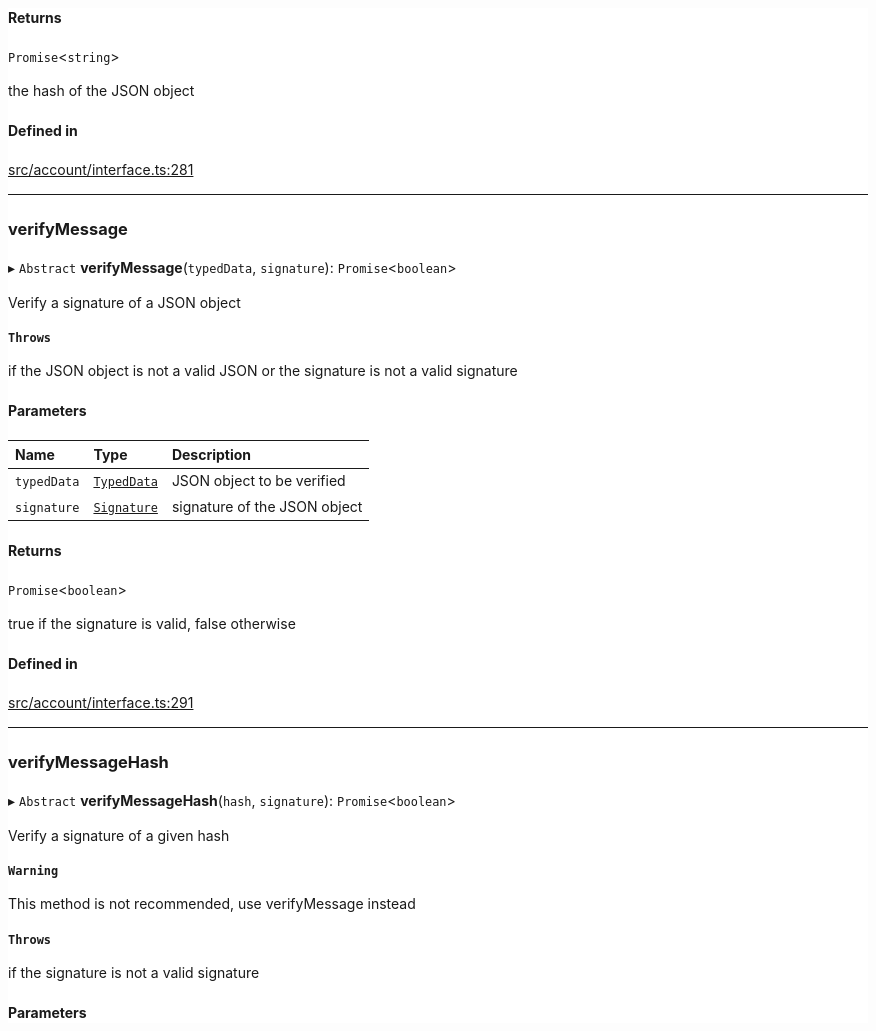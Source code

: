 #### Returns

`Promise`<`string`\>

the hash of the JSON object

#### Defined in

[src/account/interface.ts:281](https://github.com/starknet-io/starknet.js/blob/v5.19.5/src/account/interface.ts#L281)

---

### verifyMessage

▸ `Abstract` **verifyMessage**(`typedData`, `signature`): `Promise`<`boolean`\>

Verify a signature of a JSON object

**`Throws`**

if the JSON object is not a valid JSON or the signature is not a valid signature

#### Parameters

| Name        | Type                                            | Description                  |
| :---------- | :---------------------------------------------- | :--------------------------- |
| `typedData` | [`TypedData`](../interfaces/types.TypedData.md) | JSON object to be verified   |
| `signature` | [`Signature`](../namespaces/types.md#signature) | signature of the JSON object |

#### Returns

`Promise`<`boolean`\>

true if the signature is valid, false otherwise

#### Defined in

[src/account/interface.ts:291](https://github.com/starknet-io/starknet.js/blob/v5.19.5/src/account/interface.ts#L291)

---

### verifyMessageHash

▸ `Abstract` **verifyMessageHash**(`hash`, `signature`): `Promise`<`boolean`\>

Verify a signature of a given hash

**`Warning`**

This method is not recommended, use verifyMessage instead

**`Throws`**

if the signature is not a valid signature

#### Parameters

